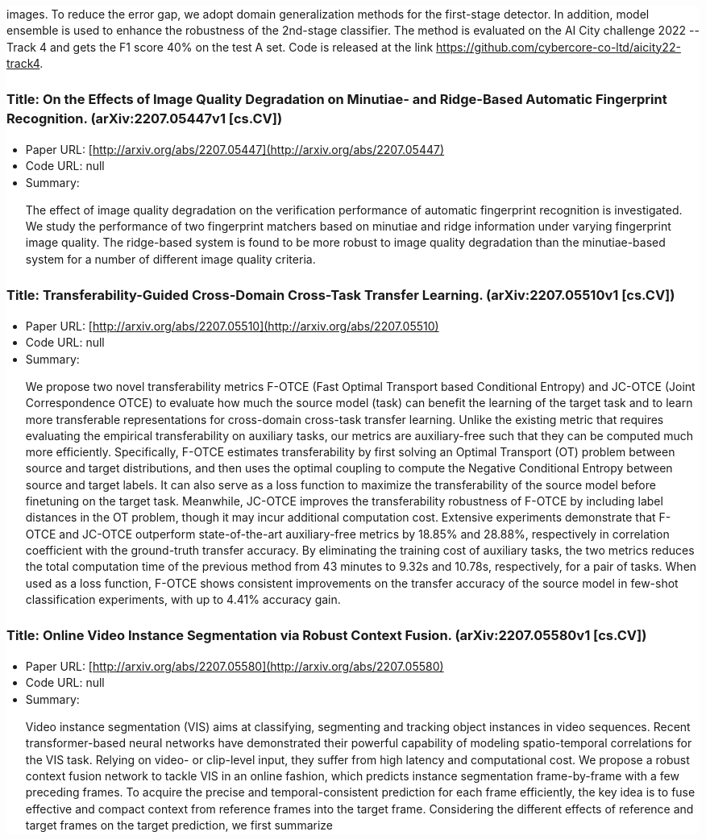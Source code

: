 images. To reduce the error gap, we adopt domain generalization methods for the
first-stage detector. In addition, model ensemble is used to enhance the
robustness of the 2nd-stage classifier. The method is evaluated on the AI City
challenge 2022 -- Track 4 and gets the F1 score $40\%$ on the test A set. Code
is released at the link https://github.com/cybercore-co-ltd/aicity22-track4.
</p>

### Title: On the Effects of Image Quality Degradation on Minutiae- and Ridge-Based Automatic Fingerprint Recognition. (arXiv:2207.05447v1 [cs.CV])
* Paper URL: [http://arxiv.org/abs/2207.05447](http://arxiv.org/abs/2207.05447)
* Code URL: null
* Summary: <p>The effect of image quality degradation on the verification performance of
automatic fingerprint recognition is investigated. We study the performance of
two fingerprint matchers based on minutiae and ridge information under varying
fingerprint image quality. The ridge-based system is found to be more robust to
image quality degradation than the minutiae-based system for a number of
different image quality criteria.
</p>

### Title: Transferability-Guided Cross-Domain Cross-Task Transfer Learning. (arXiv:2207.05510v1 [cs.CV])
* Paper URL: [http://arxiv.org/abs/2207.05510](http://arxiv.org/abs/2207.05510)
* Code URL: null
* Summary: <p>We propose two novel transferability metrics F-OTCE (Fast Optimal Transport
based Conditional Entropy) and JC-OTCE (Joint Correspondence OTCE) to evaluate
how much the source model (task) can benefit the learning of the target task
and to learn more transferable representations for cross-domain cross-task
transfer learning. Unlike the existing metric that requires evaluating the
empirical transferability on auxiliary tasks, our metrics are auxiliary-free
such that they can be computed much more efficiently. Specifically, F-OTCE
estimates transferability by first solving an Optimal Transport (OT) problem
between source and target distributions, and then uses the optimal coupling to
compute the Negative Conditional Entropy between source and target labels. It
can also serve as a loss function to maximize the transferability of the source
model before finetuning on the target task. Meanwhile, JC-OTCE improves the
transferability robustness of F-OTCE by including label distances in the OT
problem, though it may incur additional computation cost. Extensive experiments
demonstrate that F-OTCE and JC-OTCE outperform state-of-the-art auxiliary-free
metrics by 18.85% and 28.88%, respectively in correlation coefficient with the
ground-truth transfer accuracy. By eliminating the training cost of auxiliary
tasks, the two metrics reduces the total computation time of the previous
method from 43 minutes to 9.32s and 10.78s, respectively, for a pair of tasks.
When used as a loss function, F-OTCE shows consistent improvements on the
transfer accuracy of the source model in few-shot classification experiments,
with up to 4.41% accuracy gain.
</p>

### Title: Online Video Instance Segmentation via Robust Context Fusion. (arXiv:2207.05580v1 [cs.CV])
* Paper URL: [http://arxiv.org/abs/2207.05580](http://arxiv.org/abs/2207.05580)
* Code URL: null
* Summary: <p>Video instance segmentation (VIS) aims at classifying, segmenting and
tracking object instances in video sequences. Recent transformer-based neural
networks have demonstrated their powerful capability of modeling
spatio-temporal correlations for the VIS task. Relying on video- or clip-level
input, they suffer from high latency and computational cost. We propose a
robust context fusion network to tackle VIS in an online fashion, which
predicts instance segmentation frame-by-frame with a few preceding frames. To
acquire the precise and temporal-consistent prediction for each frame
efficiently, the key idea is to fuse effective and compact context from
reference frames into the target frame. Considering the different effects of
reference and target frames on the target prediction, we first summarize